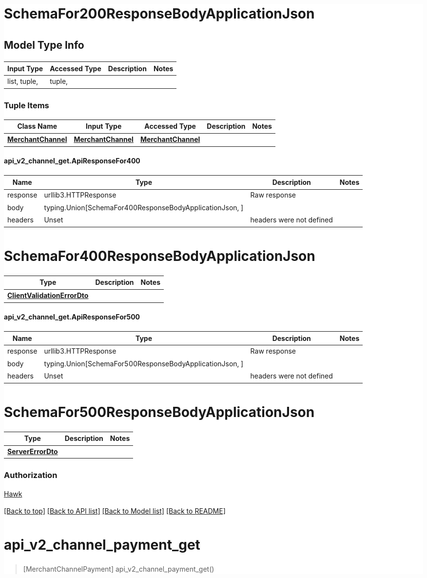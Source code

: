 # SchemaFor200ResponseBodyApplicationJson

## Model Type Info
Input Type | Accessed Type | Description | Notes
------------ | ------------- | ------------- | -------------
list, tuple,  | tuple,  |  | 

### Tuple Items
Class Name | Input Type | Accessed Type | Description | Notes
------------- | ------------- | ------------- | ------------- | -------------
[**MerchantChannel**]({{complexTypePrefix}}MerchantChannel.md) | [**MerchantChannel**]({{complexTypePrefix}}MerchantChannel.md) | [**MerchantChannel**]({{complexTypePrefix}}MerchantChannel.md) |  | 

#### api_v2_channel_get.ApiResponseFor400
Name | Type | Description  | Notes
------------- | ------------- | ------------- | -------------
response | urllib3.HTTPResponse | Raw response |
body | typing.Union[SchemaFor400ResponseBodyApplicationJson, ] |  |
headers | Unset | headers were not defined |

# SchemaFor400ResponseBodyApplicationJson
Type | Description  | Notes
------------- | ------------- | -------------
[**ClientValidationErrorDto**](../../models/ClientValidationErrorDto.md) |  | 


#### api_v2_channel_get.ApiResponseFor500
Name | Type | Description  | Notes
------------- | ------------- | ------------- | -------------
response | urllib3.HTTPResponse | Raw response |
body | typing.Union[SchemaFor500ResponseBodyApplicationJson, ] |  |
headers | Unset | headers were not defined |

# SchemaFor500ResponseBodyApplicationJson
Type | Description  | Notes
------------- | ------------- | -------------
[**ServerErrorDto**](../../models/ServerErrorDto.md) |  | 


### Authorization

[Hawk](../../../README.md#Hawk)

[[Back to top]](#__pageTop) [[Back to API list]](../../../README.md#documentation-for-api-endpoints) [[Back to Model list]](../../../README.md#documentation-for-models) [[Back to README]](../../../README.md)

# **api_v2_channel_payment_get**
<a id="api_v2_channel_payment_get"></a>
> [MerchantChannelPayment] api_v2_channel_payment_get()
